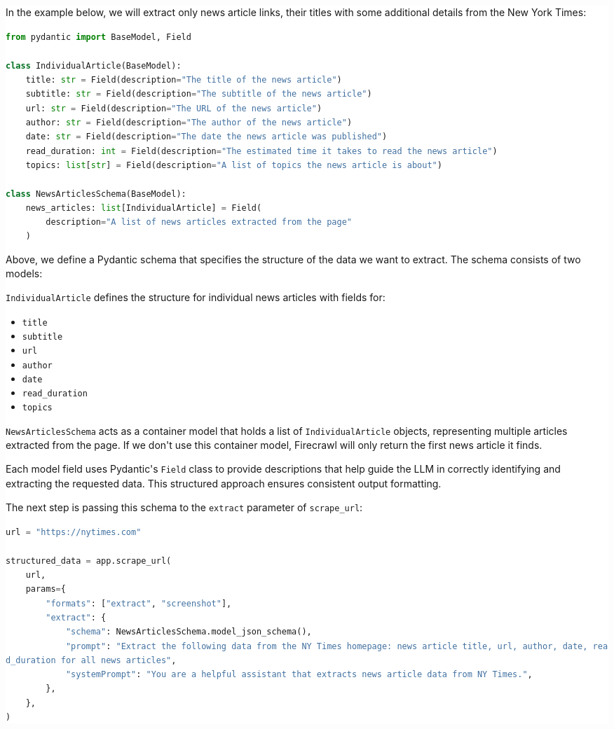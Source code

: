In the example below, we will extract only news article links, their titles with some additional details from the New York Times:

```python
from pydantic import BaseModel, Field

class IndividualArticle(BaseModel):
    title: str = Field(description="The title of the news article")
    subtitle: str = Field(description="The subtitle of the news article")
    url: str = Field(description="The URL of the news article")
    author: str = Field(description="The author of the news article")
    date: str = Field(description="The date the news article was published")
    read_duration: int = Field(description="The estimated time it takes to read the news article")
    topics: list[str] = Field(description="A list of topics the news article is about")

class NewsArticlesSchema(BaseModel):
    news_articles: list[IndividualArticle] = Field(
        description="A list of news articles extracted from the page"
    )
```

Above, we define a Pydantic schema that specifies the structure of the data we want to extract. The schema consists of two models:

`IndividualArticle` defines the structure for individual news articles with fields for:

- `title`
- `subtitle`
- `url`
- `author`
- `date`
- `read_duration`
- `topics`

`NewsArticlesSchema` acts as a container model that holds a list of `IndividualArticle` objects, representing multiple articles extracted from the page. If we don't use this container model, Firecrawl will only return the first news article it finds.

Each model field uses Pydantic's `Field` class to provide descriptions that help guide the LLM in correctly identifying and extracting the requested data. This structured approach ensures consistent output formatting.

The next step is passing this schema to the `extract` parameter of `scrape_url`:

```python
url = "https://nytimes.com"

structured_data = app.scrape_url(
    url,
    params={
        "formats": ["extract", "screenshot"],
        "extract": {
            "schema": NewsArticlesSchema.model_json_schema(),
            "prompt": "Extract the following data from the NY Times homepage: news article title, url, author, date, read_duration for all news articles",
            "systemPrompt": "You are a helpful assistant that extracts news article data from NY Times.",
        },
    },
)
```
